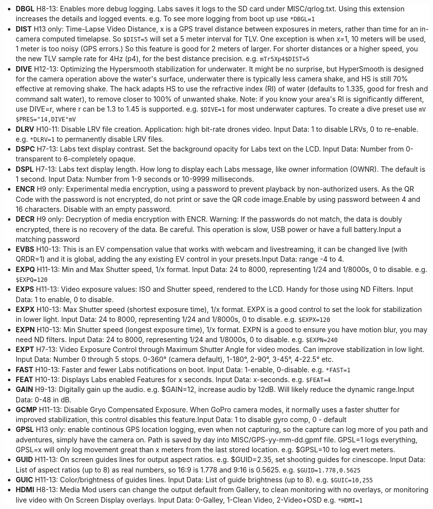 * **DBGL** H8-13: Enables more debug logging. Labs saves it logs to the SD card under MISC/qrlog.txt. Using this extension increases the details and logged events. e.g. To see more logging from boot up use `*DBGL=1`
* **DIST** H13 only: Time-Lapse Video Distance, x is a GPS travel distance between exposures in meters, rather than time for an in-camera computed timelapse. So `$DIST=5` will set a 5 meter interval for TLV. One exception is when x=1, 10 meters will be used, 1 meter is too noisy (GPS errors.) So this feature is good for 2 meters of larger. For shorter distances or a higher speed, you the new TLV sample rate for 4Hz (p4), for the best distance precision. e.g. `mTr5Xp4$DIST=5`
* **DIVE** H12-13: Optimizing the Hypersmooth stabilization for underwater. It might be no surprise, but HyperSmooth is designed for the camera operation above the water's surface, underwater there is typically less camera shake, and HS is still 70% effective at removing shake. The hack adapts HS to use the refractive index (RI) of water (defaults to 1.335, good for fresh and command salt water), to remove closer to 100% of unwanted shake. Note: if you know your area's RI is significantly different, use DIVE=r, where r can be 1.3 to 1.45 is supported. e.g. `$DIVE=1` for most underwater captures. To create a dive preset use `mV$PRES="14,DIVE"mV`
* **DLRV** H10-11: Disable LRV file creation. Application: high bit-rate drones video. Input Data: 1 to disable LRVs, 0 to re-enable. e.g. `*DLRV=1` to permanently disable LRV files.
* **DSPC** H7-13: Labs text display contrast. Set the background opacity for Labs text on the LCD. Input Data: Number from 0-transparent to 6-completely opaque.
* **DSPL** H7-13: Labs text display length. How long to display each Labs message, like owner information (OWNR). The default is 1 second. Input Data: Number from 1-9 seconds or 10-9999 milliseconds.
* **ENCR** H9 only: Experimental media encryption, using a password to prevent playback by non-authorized users. As the QR Code with the password is not encrypted, do not print or save the QR code image.Enable by using password between 4 and 16 characters. Disable with an empty password.
* **DECR** H9 only: Decryption of media encryption with ENCR.  Warning: If the passwords do not match, the data is doubly encrypted, there is no recovery of the data. Be careful. This operation is slow, USB power or have a full battery.Input a matching password
* **EVBS** H10-13: This is an EV compensation value that works with webcam and livestreaming, it can be changed live (with QRDR=1) and it is global, adding the any existing EV control in your presets.Input Data: range -4 to 4.
* **EXPQ** H11-13: Min and Max Shutter speed, 1/x format. Input Data: 24 to 8000, representing 1/24 and 1/8000s, 0 to disable. e.g. `$EXPQ=120`
* **EXPS** H11-13: Video exposure values: ISO and Shutter speed, rendered to the LCD. Handy for those using ND Filters. Input Data: 1 to enable, 0 to disable. 
* **EXPX** H10-13: Max Shutter speed (shortest exposure time), 1/x format. EXPX is a good control to set the look for stabilization in lower light. Input Data: 24 to 8000, representing 1/24 and 1/8000s, 0 to disable. e.g. `$EXPX=120`
* **EXPN** H10-13: Min Shutter speed (longest exposure time), 1/x format. EXPN is a good to ensure you have motion blur, you may need ND filters. Input Data: 24 to 8000, representing 1/24 and 1/8000s, 0 to disable.  e.g. `$EXPN=240`
* **EXPT** H7-13: Video Exposure Control through Maximum Shutter Angle for video modes. Can improve stabilization in low light. Input Data: Number 0 through 5 stops.  0-360° (camera default), 1-180°, 2-90°, 3-45°, 4-22.5° etc.
* **FAST** H10-13: Faster and fewer Labs notifications on boot. Input Data: 1-enable, 0-disable. e.g. `*FAST=1`
* **FEAT** H10-13: Displays Labs enabled Features for x seconds. Input Data: x-seconds.  e.g. `$FEAT=4`
* **GAIN** H9-13: Digitally gain up the audio. e.g. \$GAIN=12, increase audio by 12dB. Will likely reduce the dynamic range.Input Data: 0-48 in dB.
* **GCMP** H11-13: Disable Gryo Compensated Exposure.  When GoPro camera modes, it normally uses a faster shutter for improved stabilization, this control disables this feature.Input Data: 1 to disable gyro comp, 0 - default
* **GPSL** H13 only: enable continous GPS location logging, even when not capturing, so the capture can log more of you path and adventures, simply have the camera on. Path is saved by day into MISC/GPS-yy-mm-dd.gpmf file. GPSL=1 logs everything, GPSL=x will only log movement great than x meters from the last stored location. e.g. $GPSL=10 to log evert meters.
* **GUID** H11-13: On screen guides lines for output aspect ratios. e.g. \$GUID=2.35, set shooting guides for cinescope. Input Data: List of aspect ratios (up to 8) as real numbers, so 16:9 is 1.778 and 9:16 is 0.5625.  e.g. `$GUID=1.778,0.5625`
* **GUIC** H11-13: Color/brightness of guides lines. Input Data: List of guide brightness (up to 8).  e.g. `$GUIC=10,255`
* **HDMI** H8-13: Media Mod users can change the output default from Gallery, to clean monitoring with no overlays, or monitoring live video with On Screen Display overlays. Input Data: 0-Galley, 1-Clean Video, 2-Video+OSD e.g. `*HDMI=1`